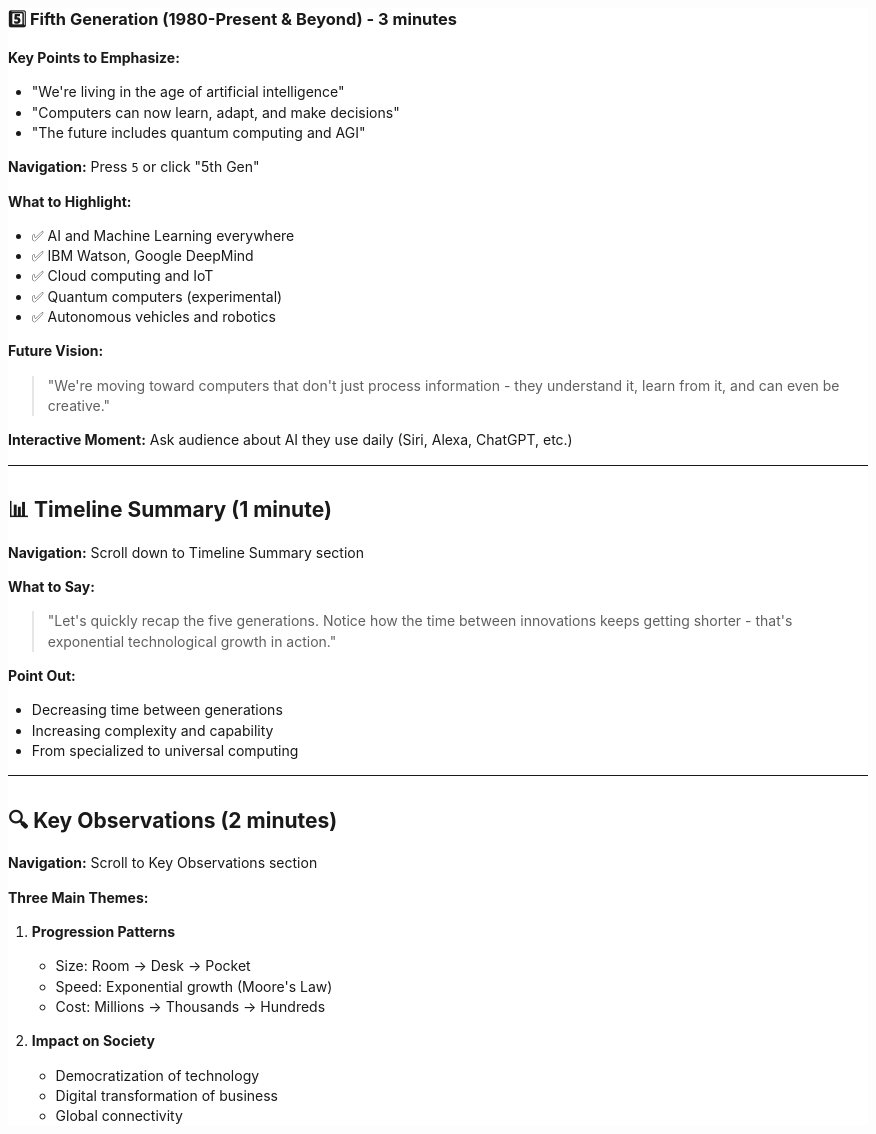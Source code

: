 
### 5️⃣ Fifth Generation (1980-Present & Beyond) - 3 minutes

**Key Points to Emphasize:**
- "We're living in the age of artificial intelligence"
- "Computers can now learn, adapt, and make decisions"
- "The future includes quantum computing and AGI"

**Navigation:** Press `5` or click "5th Gen"

**What to Highlight:**
- ✅ AI and Machine Learning everywhere
- ✅ IBM Watson, Google DeepMind
- ✅ Cloud computing and IoT
- ✅ Quantum computers (experimental)
- ✅ Autonomous vehicles and robotics

**Future Vision:**
> "We're moving toward computers that don't just process information - they understand it, learn from it, and can even be creative."

**Interactive Moment:** Ask audience about AI they use daily (Siri, Alexa, ChatGPT, etc.)

---

## 📊 Timeline Summary (1 minute)

**Navigation:** Scroll down to Timeline Summary section

**What to Say:**
> "Let's quickly recap the five generations. Notice how the time between innovations keeps getting shorter - that's exponential technological growth in action."

**Point Out:**
- Decreasing time between generations
- Increasing complexity and capability
- From specialized to universal computing

---

## 🔍 Key Observations (2 minutes)

**Navigation:** Scroll to Key Observations section

**Three Main Themes:**

1. **Progression Patterns**
   - Size: Room → Desk → Pocket
   - Speed: Exponential growth (Moore's Law)
   - Cost: Millions → Thousands → Hundreds

2. **Impact on Society**
   - Democratization of technology
   - Digital transformation of business
   - Global connectivity
